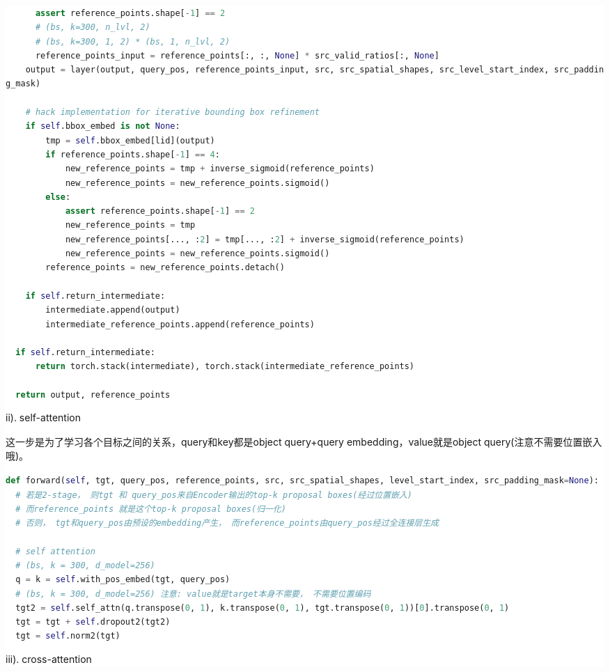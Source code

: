 ```python
      assert reference_points.shape[-1] == 2
      # (bs, k=300, n_lvl, 2)
      # (bs, k=300, 1, 2) * (bs, 1, n_lvl, 2)
      reference_points_input = reference_points[:, :, None] * src_valid_ratios[:, None]
    output = layer(output, query_pos, reference_points_input, src, src_spatial_shapes, src_level_start_index, src_padding_mask)

    # hack implementation for iterative bounding box refinement
    if self.bbox_embed is not None:
        tmp = self.bbox_embed[lid](output)
        if reference_points.shape[-1] == 4:
            new_reference_points = tmp + inverse_sigmoid(reference_points)
            new_reference_points = new_reference_points.sigmoid()
        else:
            assert reference_points.shape[-1] == 2
            new_reference_points = tmp
            new_reference_points[..., :2] = tmp[..., :2] + inverse_sigmoid(reference_points)
            new_reference_points = new_reference_points.sigmoid()
        reference_points = new_reference_points.detach()

    if self.return_intermediate:
        intermediate.append(output)
        intermediate_reference_points.append(reference_points)

  if self.return_intermediate:
      return torch.stack(intermediate), torch.stack(intermediate_reference_points)

  return output, reference_points
```

ii). self-attention

这一步是为了学习各个目标之间的关系，query和key都是object query+query embedding，value就是object query(注意不需要位置嵌入哦)。

```python
def forward(self, tgt, query_pos, reference_points, src, src_spatial_shapes, level_start_index, src_padding_mask=None):
  # 若是2-stage， 则tgt 和 query_pos来自Encoder输出的top-k proposal boxes(经过位置嵌入)
  # 而reference_points 就是这个top-k proposal boxes(归一化)
  # 否则， tgt和query_pos由预设的embedding产生， 而reference_points由query_pos经过全连接层生成

  # self attention
  # (bs, k = 300, d_model=256)
  q = k = self.with_pos_embed(tgt, query_pos)
  # (bs, k = 300, d_model=256) 注意: value就是target本身不需要， 不需要位置编码
  tgt2 = self.self_attn(q.transpose(0, 1), k.transpose(0, 1), tgt.transpose(0, 1))[0].transpose(0, 1)
  tgt = tgt + self.dropout2(tgt2)
  tgt = self.norm2(tgt)
```

iii). cross-attention
